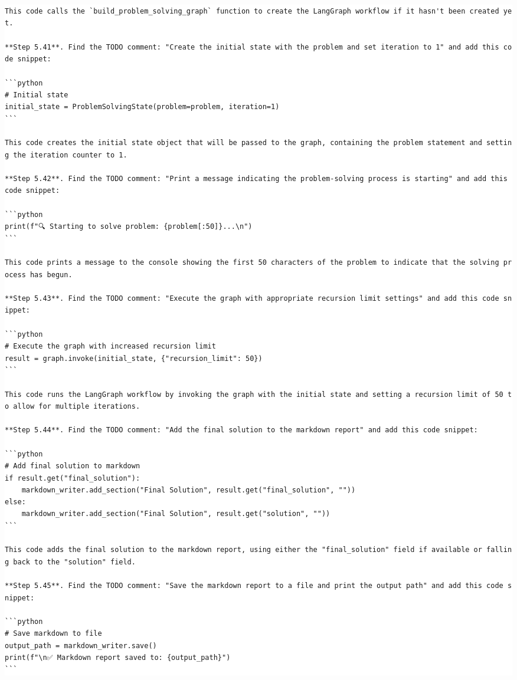     This code calls the `build_problem_solving_graph` function to create the LangGraph workflow if it hasn't been created yet.
    
    **Step 5.41**. Find the TODO comment: "Create the initial state with the problem and set iteration to 1" and add this code snippet:
    
    ```python
    # Initial state
    initial_state = ProblemSolvingState(problem=problem, iteration=1)
    ```
    
    This code creates the initial state object that will be passed to the graph, containing the problem statement and setting the iteration counter to 1.
    
    **Step 5.42**. Find the TODO comment: "Print a message indicating the problem-solving process is starting" and add this code snippet:
    
    ```python
    print(f"🔍 Starting to solve problem: {problem[:50]}...\n")
    ```
    
    This code prints a message to the console showing the first 50 characters of the problem to indicate that the solving process has begun.
    
    **Step 5.43**. Find the TODO comment: "Execute the graph with appropriate recursion limit settings" and add this code snippet:
    
    ```python
    # Execute the graph with increased recursion limit
    result = graph.invoke(initial_state, {"recursion_limit": 50})
    ```
    
    This code runs the LangGraph workflow by invoking the graph with the initial state and setting a recursion limit of 50 to allow for multiple iterations.
    
    **Step 5.44**. Find the TODO comment: "Add the final solution to the markdown report" and add this code snippet:
    
    ```python
    # Add final solution to markdown
    if result.get("final_solution"):
        markdown_writer.add_section("Final Solution", result.get("final_solution", ""))
    else:
        markdown_writer.add_section("Final Solution", result.get("solution", ""))
    ```
    
    This code adds the final solution to the markdown report, using either the "final_solution" field if available or falling back to the "solution" field.
    
    **Step 5.45**. Find the TODO comment: "Save the markdown report to a file and print the output path" and add this code snippet:
    
    ```python
    # Save markdown to file
    output_path = markdown_writer.save()
    print(f"\n✅ Markdown report saved to: {output_path}")
    ```
    
